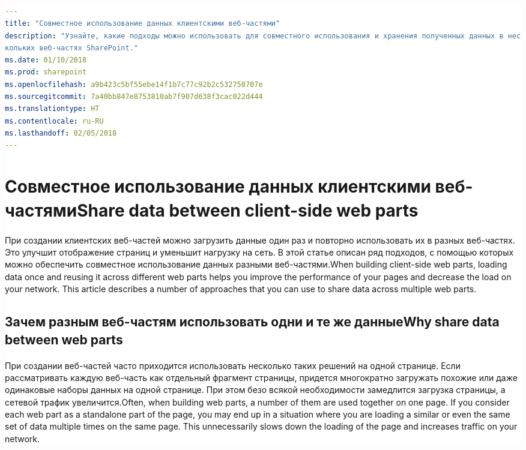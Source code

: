 ```yaml
---
title: "Совместное использование данных клиентскими веб-частями"
description: "Узнайте, какие подходы можно использовать для совместного использования и хранения полученных данных в нескольких веб-частях SharePoint."
ms.date: 01/10/2018
ms.prod: sharepoint
ms.openlocfilehash: a9b423c5bf55ebe14f1b7c77c92b2c532750707e
ms.sourcegitcommit: 7a40bb847e8753810ab7f907d638f3cac022d444
ms.translationtype: HT
ms.contentlocale: ru-RU
ms.lasthandoff: 02/05/2018
---
```

# <a name="share-data-between-client-side-web-parts"></a><span data-ttu-id="d1a73-103">Совместное использование данных клиентскими веб-частями</span><span class="sxs-lookup"><span data-stu-id="d1a73-103">Share data between client-side web parts</span></span>

<span data-ttu-id="d1a73-p101">При создании клиентских веб-частей можно загрузить данные один раз и повторно использовать их в разных веб-частях. Это улучшит отображение страниц и уменьшит нагрузку на сеть. В этой статье описан ряд подходов, с помощью которых можно обеспечить совместное использование данных разными веб-частями.</span><span class="sxs-lookup"><span data-stu-id="d1a73-p101">When building client-side web parts, loading data once and reusing it across different web parts helps you improve the performance of your pages and decrease the load on your network. This article describes a number of approaches that you can use to share data across multiple web parts.</span></span>

## <a name="why-share-data-between-web-parts"></a><span data-ttu-id="d1a73-106">Зачем разным веб-частям использовать одни и те же данные</span><span class="sxs-lookup"><span data-stu-id="d1a73-106">Why share data between web parts</span></span>

<span data-ttu-id="d1a73-p102">При создании веб-частей часто приходится использовать несколько таких решений на одной странице. Если рассматривать каждую веб-часть как отдельный фрагмент страницы, придется многократно загружать похожие или даже одинаковые наборы данных на одной странице. При этом безо всякой необходимости замедлится загрузка страницы, а сетевой трафик увеличится.</span><span class="sxs-lookup"><span data-stu-id="d1a73-p102">Often, when building web parts, a number of them are used together on one page. If you consider each web part as a standalone part of the page, you may end up in a situation where you are loading a similar or even the same set of data multiple times on the same page. This unnecessarily slows down the loading of the page and increases traffic on your network.</span></span>
